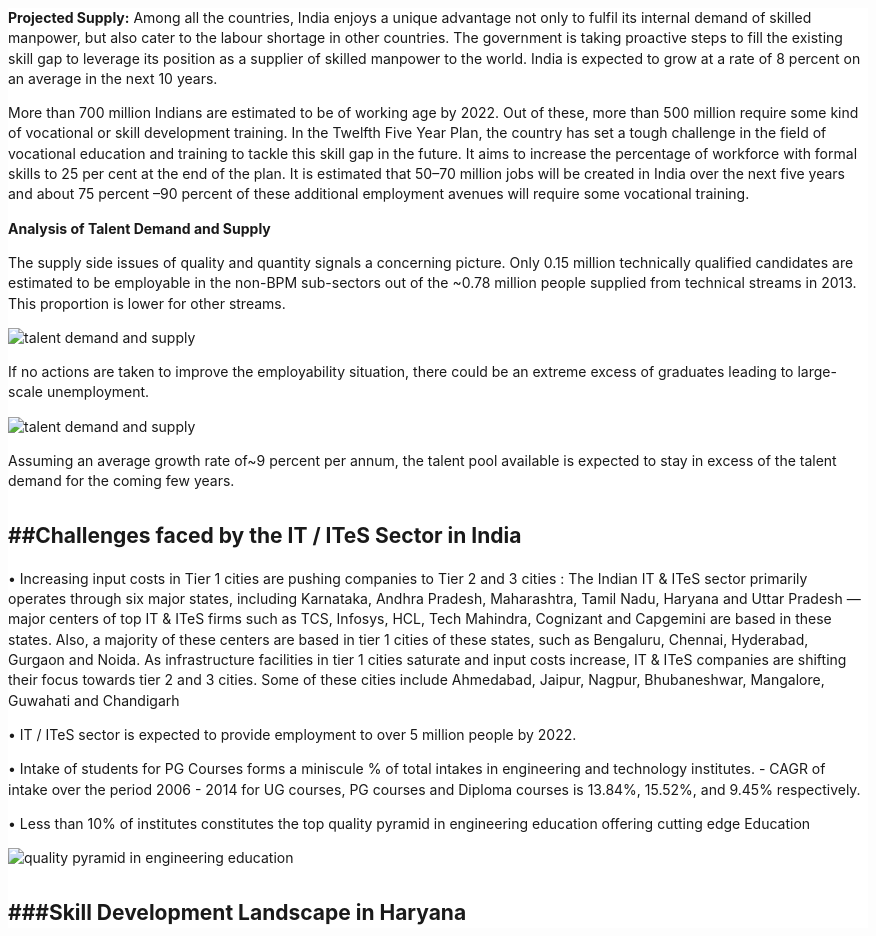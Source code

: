 **Projected Supply:** Among all the countries, India enjoys a unique advantage not only to fulfil its internal demand of skilled manpower, but also cater to the labour shortage in other countries. The government is taking proactive steps to fill the existing skill gap to leverage its position as a supplier of skilled manpower to the world. India is expected to grow at a rate of 8 percent on an average in the next 10 years. 

More than 700 million Indians are estimated to be of working age by 2022. Out of these, more than 500 million require some kind of vocational or skill development training. In the Twelfth Five Year Plan, the country has set a tough challenge in the field of vocational education and training to tackle this skill gap in the future. It aims to increase the percentage of workforce with formal skills to 25 per cent at the end of the plan. It is estimated that 50–70 million jobs will be created in India over the next five years and about 75 percent –90 percent of these additional employment avenues will require some vocational training.

**Analysis of Talent Demand and Supply**

The supply side issues of quality and quantity signals a concerning picture. Only 0.15 million technically qualified candidates are estimated to be employable in the non-BPM sub-sectors out of the ~0.78 million people supplied from technical streams in 2013. This proportion is lower for other streams.

![talent demand and supply](http://localhost:3000/images/image001.png "talent demand and supply")

If no actions are taken to improve the employability situation, there could be an extreme excess of graduates leading to large-scale unemployment.

![talent demand and supply](http://localhost:3000/images/image003.png "talent demand and supply")

Assuming an average growth rate of~9 percent per annum, the talent pool available is expected to stay in excess of the talent demand for the coming few years. 

##Challenges faced by the IT / ITeS Sector in India
-----------------------------------------------------

• Increasing input costs in Tier 1 cities are pushing companies to Tier 2 and 3 cities : The Indian IT & ITeS sector primarily operates through six major states, including Karnataka, Andhra Pradesh, Maharashtra, Tamil Nadu, Haryana and Uttar Pradesh — major centers of top IT & ITeS firms such as TCS, Infosys, HCL, Tech Mahindra, Cognizant and Capgemini are based in these states. Also, a majority of these centers are based in tier 1 cities of these states, such as Bengaluru, Chennai, Hyderabad, Gurgaon and Noida. As infrastructure facilities in tier 1 cities saturate and input costs increase, IT & ITeS companies are shifting their focus towards tier 2 and 3 cities. Some of these cities include Ahmedabad, Jaipur, Nagpur, Bhubaneshwar, Mangalore, Guwahati and Chandigarh

• IT / ITeS sector is expected to provide employment to over 5 million people by 2022.

• Intake of students for PG  Courses forms a miniscule % of total intakes in engineering and technology institutes. - CAGR of intake over the period 2006 - 2014 for UG courses, PG courses and Diploma courses is 13.84%, 15.52%, and 9.45% respectively.

• Less than 10% of institutes constitutes the top quality pyramid  in engineering education offering cutting edge Education

![quality pyramid  in engineering education](http://localhost:3000/images/image005.png "quality pyramid  in engineering education")


###Skill Development Landscape in Haryana
---------
